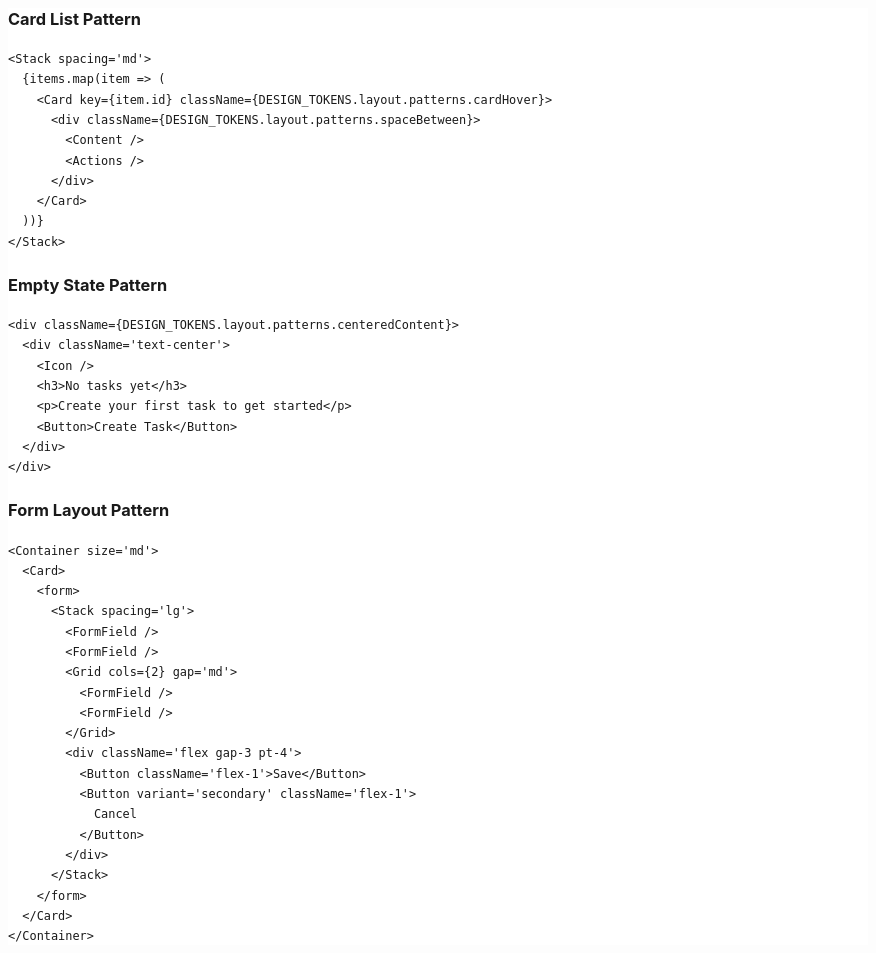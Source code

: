 ### Card List Pattern

```tsx
<Stack spacing='md'>
  {items.map(item => (
    <Card key={item.id} className={DESIGN_TOKENS.layout.patterns.cardHover}>
      <div className={DESIGN_TOKENS.layout.patterns.spaceBetween}>
        <Content />
        <Actions />
      </div>
    </Card>
  ))}
</Stack>
```

### Empty State Pattern

```tsx
<div className={DESIGN_TOKENS.layout.patterns.centeredContent}>
  <div className='text-center'>
    <Icon />
    <h3>No tasks yet</h3>
    <p>Create your first task to get started</p>
    <Button>Create Task</Button>
  </div>
</div>
```

### Form Layout Pattern

```tsx
<Container size='md'>
  <Card>
    <form>
      <Stack spacing='lg'>
        <FormField />
        <FormField />
        <Grid cols={2} gap='md'>
          <FormField />
          <FormField />
        </Grid>
        <div className='flex gap-3 pt-4'>
          <Button className='flex-1'>Save</Button>
          <Button variant='secondary' className='flex-1'>
            Cancel
          </Button>
        </div>
      </Stack>
    </form>
  </Card>
</Container>
```

